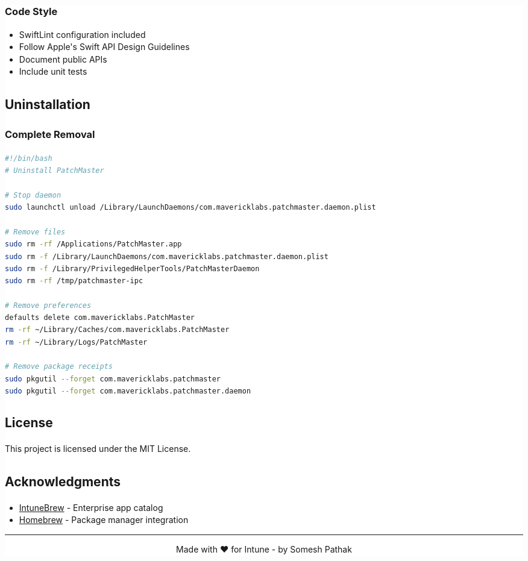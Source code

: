 ### Code Style

- SwiftLint configuration included
- Follow Apple's Swift API Design Guidelines
- Document public APIs
- Include unit tests

## Uninstallation

### Complete Removal

```bash
#!/bin/bash
# Uninstall PatchMaster

# Stop daemon
sudo launchctl unload /Library/LaunchDaemons/com.mavericklabs.patchmaster.daemon.plist

# Remove files
sudo rm -rf /Applications/PatchMaster.app
sudo rm -f /Library/LaunchDaemons/com.mavericklabs.patchmaster.daemon.plist
sudo rm -f /Library/PrivilegedHelperTools/PatchMasterDaemon
sudo rm -rf /tmp/patchmaster-ipc

# Remove preferences
defaults delete com.mavericklabs.PatchMaster
rm -rf ~/Library/Caches/com.mavericklabs.PatchMaster
rm -rf ~/Library/Logs/PatchMaster

# Remove package receipts
sudo pkgutil --forget com.mavericklabs.patchmaster
sudo pkgutil --forget com.mavericklabs.patchmaster.daemon
```

## License

This project is licensed under the MIT License.

## Acknowledgments

- [IntuneBrew](https://github.com/ugurkocde/IntuneBrew) - Enterprise app catalog
- [Homebrew](https://brew.sh) - Package manager integration

---

<p align="center">
  Made with ❤️ for Intune - by Somesh Pathak
</p>

